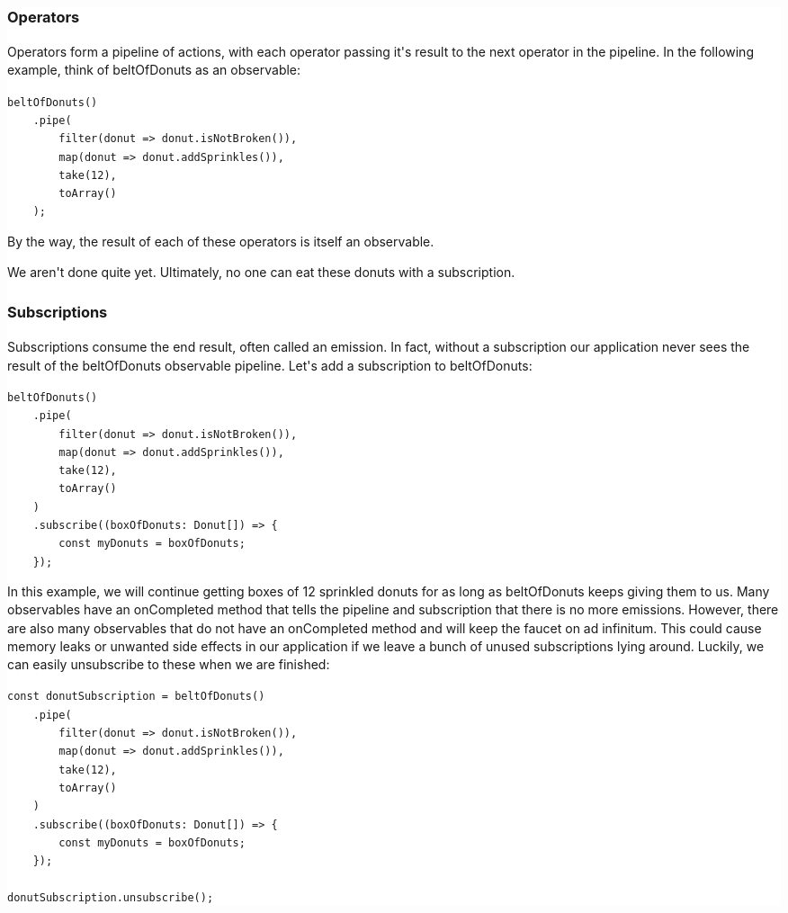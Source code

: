 ### Operators

Operators form a pipeline of actions, with each operator passing it's result to the next operator in the pipeline. In the following example, think of beltOfDonuts as an observable:

```
beltOfDonuts()
    .pipe(
        filter(donut => donut.isNotBroken()),
        map(donut => donut.addSprinkles()),
        take(12),
        toArray()
    );
```

By the way, the result of each of these operators is itself an observable.

We aren't done quite yet. Ultimately, no one can eat these donuts with a subscription.

### Subscriptions

Subscriptions consume the end result, often called an emission. In fact, without a subscription our application never sees the result of the beltOfDonuts observable pipeline. Let's add a subscription to beltOfDonuts:

```
beltOfDonuts()
    .pipe(
        filter(donut => donut.isNotBroken()),
        map(donut => donut.addSprinkles()),
        take(12),
        toArray()
    )
    .subscribe((boxOfDonuts: Donut[]) => {
        const myDonuts = boxOfDonuts;
    });
```

In this example, we will continue getting boxes of 12 sprinkled donuts for as long as beltOfDonuts keeps giving them to us. Many observables have an onCompleted method that tells the pipeline and subscription that there is no more emissions. However, there are also many observables that do not have an onCompleted method and will keep the faucet on ad infinitum. This could cause memory leaks or unwanted side effects in our application if we leave a bunch of unused subscriptions lying around. Luckily, we can easily unsubscribe to these when we are finished:

```
const donutSubscription = beltOfDonuts()
    .pipe(
        filter(donut => donut.isNotBroken()),
        map(donut => donut.addSprinkles()),
        take(12),
        toArray()
    )
    .subscribe((boxOfDonuts: Donut[]) => {
        const myDonuts = boxOfDonuts;
    });

donutSubscription.unsubscribe();
```
